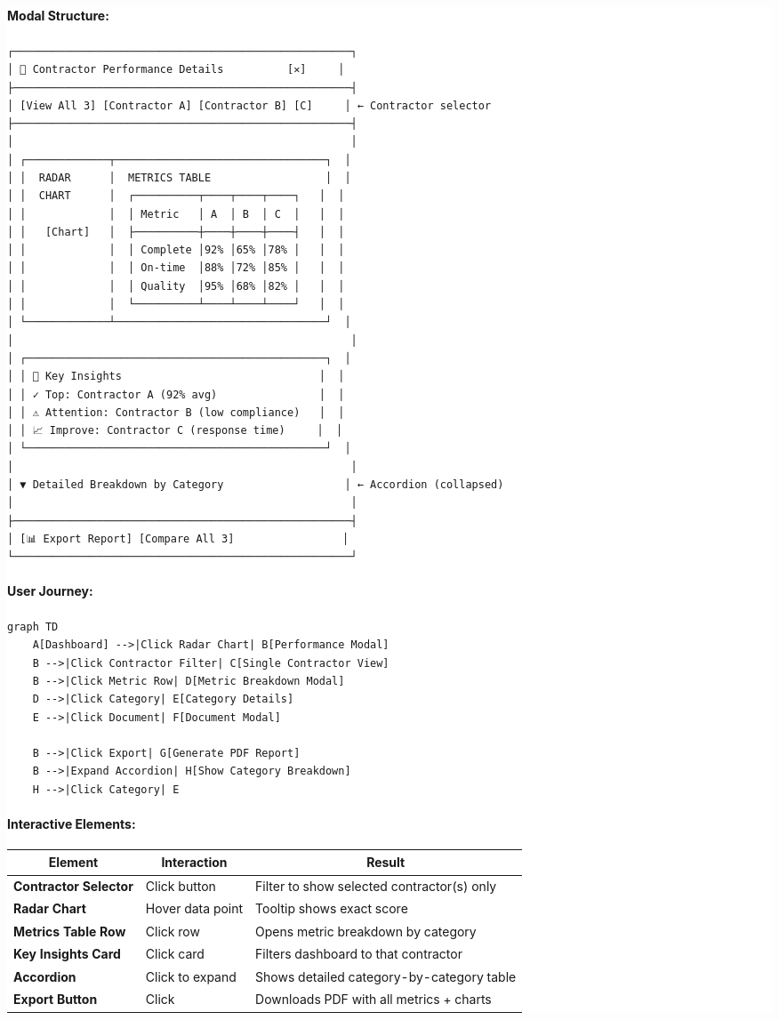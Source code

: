 #### **Modal Structure:**

```
┌─────────────────────────────────────────────────────┐
│ 🎯 Contractor Performance Details          [✕]     │
├─────────────────────────────────────────────────────┤
│ [View All 3] [Contractor A] [Contractor B] [C]     │ ← Contractor selector
├─────────────────────────────────────────────────────┤
│                                                     │
│ ┌─────────────┬─────────────────────────────────┐  │
│ │  RADAR      │  METRICS TABLE                  │  │
│ │  CHART      │  ┌──────────┬────┬────┬────┐   │  │
│ │             │  │ Metric   │ A  │ B  │ C  │   │  │
│ │   [Chart]   │  ├──────────┼────┼────┼────┤   │  │
│ │             │  │ Complete │92% │65% │78% │   │  │
│ │             │  │ On-time  │88% │72% │85% │   │  │
│ │             │  │ Quality  │95% │68% │82% │   │  │
│ │             │  └──────────┴────┴────┴────┘   │  │
│ └─────────────┴─────────────────────────────────┘  │
│                                                     │
│ ┌───────────────────────────────────────────────┐  │
│ │ 🎯 Key Insights                               │  │
│ │ ✓ Top: Contractor A (92% avg)                │  │
│ │ ⚠ Attention: Contractor B (low compliance)   │  │
│ │ 📈 Improve: Contractor C (response time)     │  │
│ └───────────────────────────────────────────────┘  │
│                                                     │
│ ▼ Detailed Breakdown by Category                   │ ← Accordion (collapsed)
│                                                     │
├─────────────────────────────────────────────────────┤
│ [📊 Export Report] [Compare All 3]                 │
└─────────────────────────────────────────────────────┘
```

#### **User Journey:**

```mermaid
graph TD
    A[Dashboard] -->|Click Radar Chart| B[Performance Modal]
    B -->|Click Contractor Filter| C[Single Contractor View]
    B -->|Click Metric Row| D[Metric Breakdown Modal]
    D -->|Click Category| E[Category Details]
    E -->|Click Document| F[Document Modal]
    
    B -->|Click Export| G[Generate PDF Report]
    B -->|Expand Accordion| H[Show Category Breakdown]
    H -->|Click Category| E
```

#### **Interactive Elements:**

| Element | Interaction | Result |
|---------|-------------|--------|
| **Contractor Selector** | Click button | Filter to show selected contractor(s) only |
| **Radar Chart** | Hover data point | Tooltip shows exact score |
| **Metrics Table Row** | Click row | Opens metric breakdown by category |
| **Key Insights Card** | Click card | Filters dashboard to that contractor |
| **Accordion** | Click to expand | Shows detailed category-by-category table |
| **Export Button** | Click | Downloads PDF with all metrics + charts |

